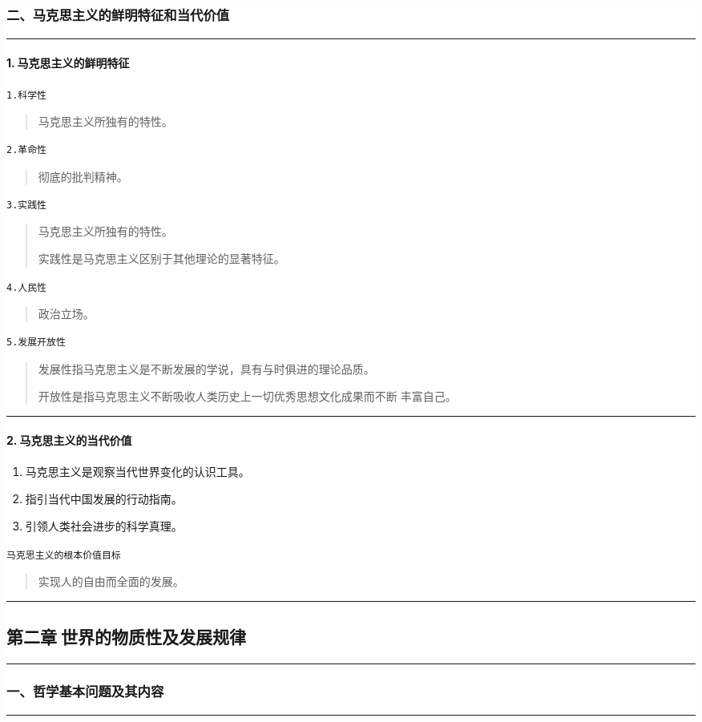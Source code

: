 

### 二、马克思主义的鲜明特征和当代价值

<hr>

#### 1. 马克思主义的鲜明特征

`1.科学性`

> 马克思主义所独有的特性。

`2.革命性`

> 彻底的批判精神。

`3.实践性`

> 马克思主义所独有的特性。
>
> 实践性是马克思主义区别于其他理论的显著特征。

`4.人民性`

> 政治立场。

`5.发展开放性`

> 发展性指马克思主义是不断发展的学说，具有与时俱进的理论品质。
>
> 开放性是指马克思主义不断吸收人类历史上一切优秀思想文化成果而不断
> 丰富自己。

<hr>

#### 2. 马克思主义的当代价值

1. 马克思主义是观察当代世界变化的认识工具。

2. 指引当代中国发展的行动指南。

3.  引领人类社会进步的科学真理。

`马克思主义的根本价值目标`

> 实现人的自由而全面的发展。

<hr>





## 第二章 世界的物质性及发展规律

<hr>



### 一、哲学基本问题及其内容

<hr>
